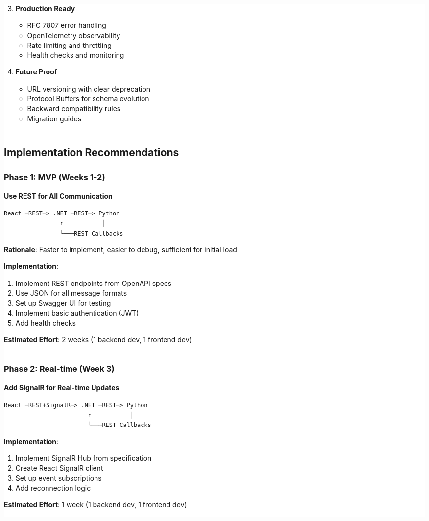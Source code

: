 3. **Production Ready**
   - RFC 7807 error handling
   - OpenTelemetry observability
   - Rate limiting and throttling
   - Health checks and monitoring

4. **Future Proof**
   - URL versioning with clear deprecation
   - Protocol Buffers for schema evolution
   - Backward compatibility rules
   - Migration guides

---

## Implementation Recommendations

### Phase 1: MVP (Weeks 1-2)

**Use REST for All Communication**

```
React ─REST─> .NET ─REST─> Python
                ↑           │
                └───REST Callbacks
```

**Rationale**: Faster to implement, easier to debug, sufficient for initial load

**Implementation**:
1. Implement REST endpoints from OpenAPI specs
2. Use JSON for all message formats
3. Set up Swagger UI for testing
4. Implement basic authentication (JWT)
5. Add health checks

**Estimated Effort**: 2 weeks (1 backend dev, 1 frontend dev)

---

### Phase 2: Real-time (Week 3)

**Add SignalR for Real-time Updates**

```
React ─REST+SignalR─> .NET ─REST─> Python
                        ↑           │
                        └───REST Callbacks
```

**Implementation**:
1. Implement SignalR Hub from specification
2. Create React SignalR client
3. Set up event subscriptions
4. Add reconnection logic

**Estimated Effort**: 1 week (1 backend dev, 1 frontend dev)

---